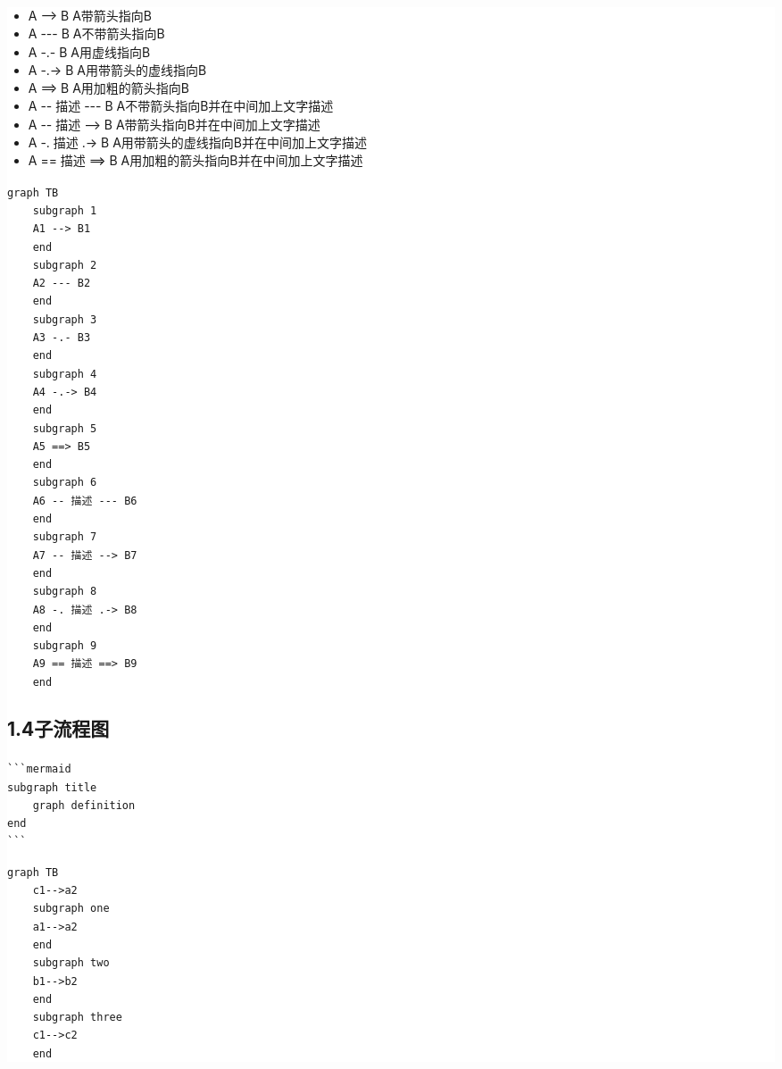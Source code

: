- A --> B   A带箭头指向B
- A --- B   A不带箭头指向B
- A -.- B   A用虚线指向B
- A -.-> B   A用带箭头的虚线指向B
- A ==> B   A用加粗的箭头指向B
- A -- 描述 --- B   A不带箭头指向B并在中间加上文字描述
- A -- 描述 --> B   A带箭头指向B并在中间加上文字描述
- A -. 描述 .-> B   A用带箭头的虚线指向B并在中间加上文字描述
- A == 描述 ==> B   A用加粗的箭头指向B并在中间加上文字描述

```mermaid
graph TB
	subgraph 1
	A1 --> B1
	end
	subgraph 2
	A2 --- B2 
	end
	subgraph 3
    A3 -.- B3 
    end
    subgraph 4
    A4 -.-> B4
    end
    subgraph 5
    A5 ==> B5
    end
    subgraph 6
    A6 -- 描述 --- B6
    end
    subgraph 7
    A7 -- 描述 --> B7
    end
    subgraph 8
    A8 -. 描述 .-> B8
    end
    subgraph 9
    A9 == 描述 ==> B9
    end
```

## 1.4子流程图

```
​```mermaid
subgraph title
    graph definition
end
​```
```

```mermaid
graph TB
    c1-->a2
    subgraph one
    a1-->a2
    end
    subgraph two
    b1-->b2
    end
    subgraph three
    c1-->c2
    end
```
